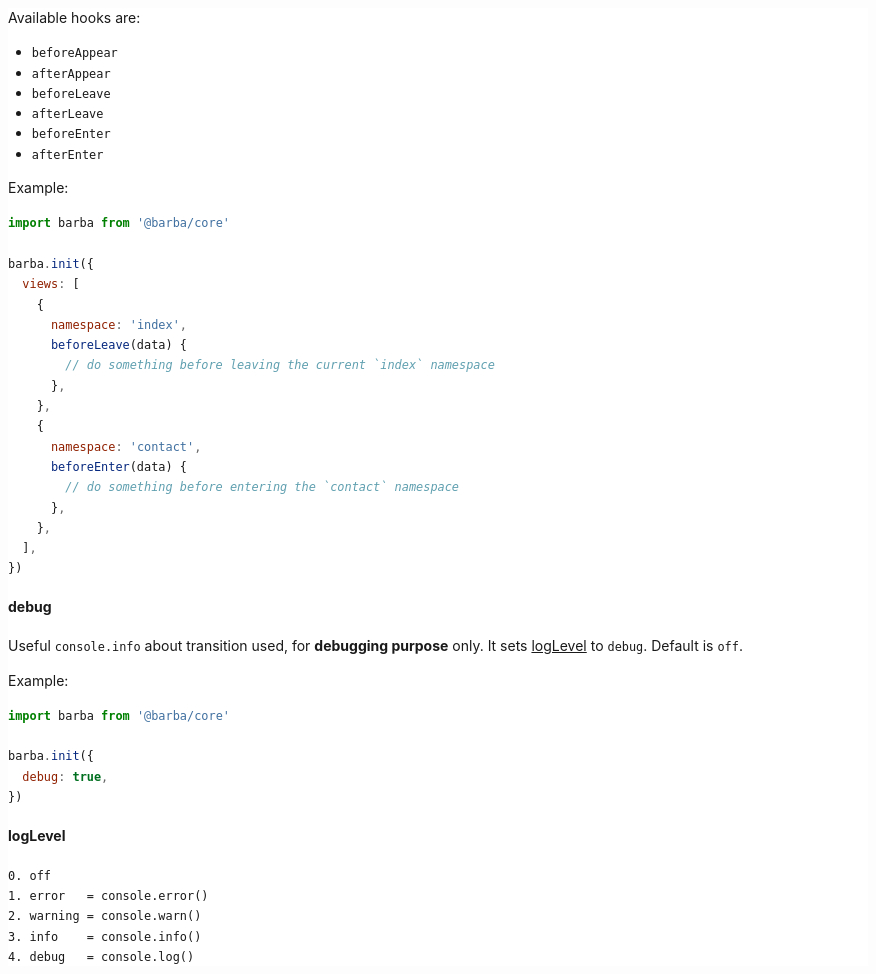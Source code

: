 Available hooks are:

- `beforeAppear`
- `afterAppear`
- `beforeLeave`
- `afterLeave`
- `beforeEnter`
- `afterEnter`

Example:

```js
import barba from '@barba/core'

barba.init({
  views: [
    {
      namespace: 'index',
      beforeLeave(data) {
        // do something before leaving the current `index` namespace
      },
    },
    {
      namespace: 'contact',
      beforeEnter(data) {
        // do something before entering the `contact` namespace
      },
    },
  ],
})
```

#### debug

Useful `console.info` about transition used, for **debugging purpose** only.
It sets [logLevel](#loglevel) to `debug`. Default is `off`.

Example:

```js
import barba from '@barba/core'

barba.init({
  debug: true,
})
```

#### logLevel

```
0. off
1. error   = console.error()
2. warning = console.warn()
3. info    = console.info()
4. debug   = console.log()
```
